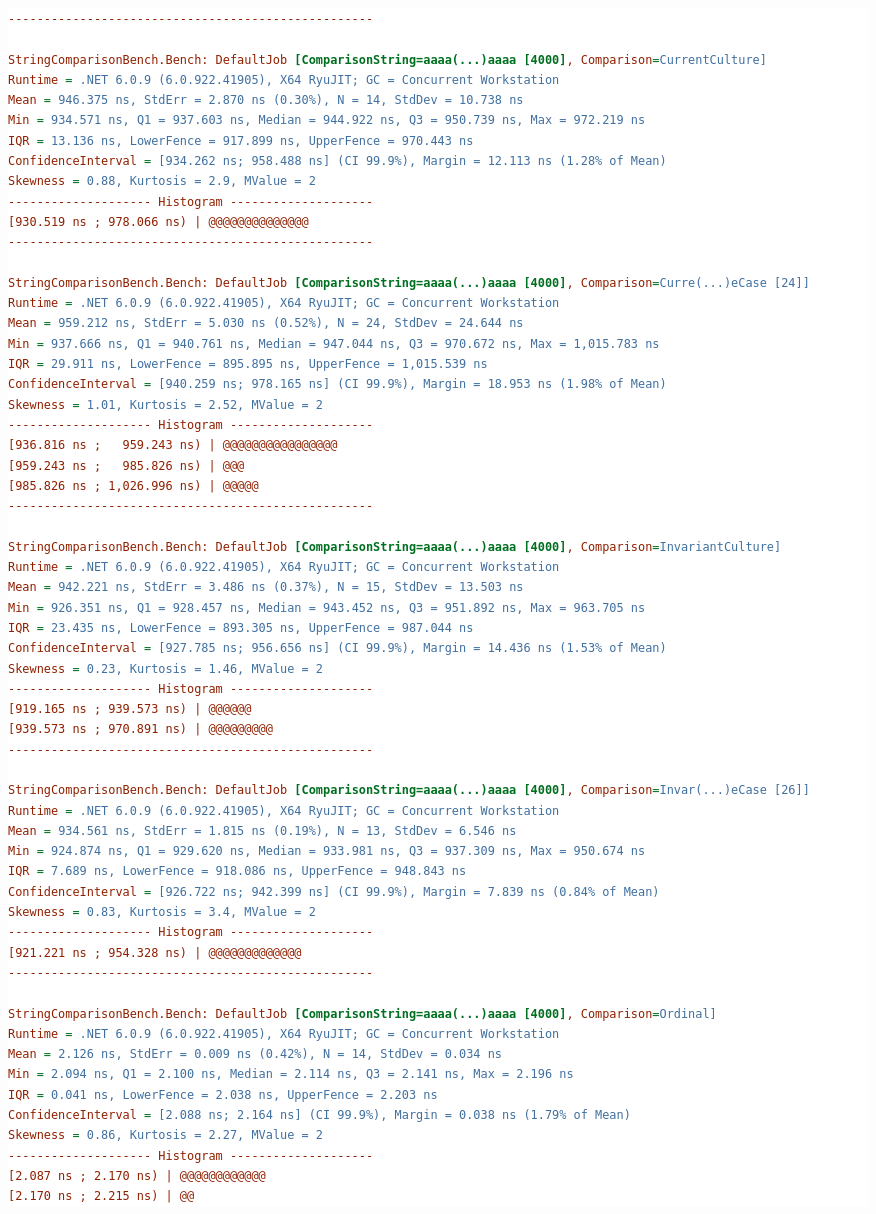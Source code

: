 ```ini
---------------------------------------------------

StringComparisonBench.Bench: DefaultJob [ComparisonString=aaaa(...)aaaa [4000], Comparison=CurrentCulture]
Runtime = .NET 6.0.9 (6.0.922.41905), X64 RyuJIT; GC = Concurrent Workstation
Mean = 946.375 ns, StdErr = 2.870 ns (0.30%), N = 14, StdDev = 10.738 ns
Min = 934.571 ns, Q1 = 937.603 ns, Median = 944.922 ns, Q3 = 950.739 ns, Max = 972.219 ns
IQR = 13.136 ns, LowerFence = 917.899 ns, UpperFence = 970.443 ns
ConfidenceInterval = [934.262 ns; 958.488 ns] (CI 99.9%), Margin = 12.113 ns (1.28% of Mean)
Skewness = 0.88, Kurtosis = 2.9, MValue = 2
-------------------- Histogram --------------------
[930.519 ns ; 978.066 ns) | @@@@@@@@@@@@@@
---------------------------------------------------

StringComparisonBench.Bench: DefaultJob [ComparisonString=aaaa(...)aaaa [4000], Comparison=Curre(...)eCase [24]]
Runtime = .NET 6.0.9 (6.0.922.41905), X64 RyuJIT; GC = Concurrent Workstation
Mean = 959.212 ns, StdErr = 5.030 ns (0.52%), N = 24, StdDev = 24.644 ns
Min = 937.666 ns, Q1 = 940.761 ns, Median = 947.044 ns, Q3 = 970.672 ns, Max = 1,015.783 ns
IQR = 29.911 ns, LowerFence = 895.895 ns, UpperFence = 1,015.539 ns
ConfidenceInterval = [940.259 ns; 978.165 ns] (CI 99.9%), Margin = 18.953 ns (1.98% of Mean)
Skewness = 1.01, Kurtosis = 2.52, MValue = 2
-------------------- Histogram --------------------
[936.816 ns ;   959.243 ns) | @@@@@@@@@@@@@@@@
[959.243 ns ;   985.826 ns) | @@@
[985.826 ns ; 1,026.996 ns) | @@@@@
---------------------------------------------------

StringComparisonBench.Bench: DefaultJob [ComparisonString=aaaa(...)aaaa [4000], Comparison=InvariantCulture]
Runtime = .NET 6.0.9 (6.0.922.41905), X64 RyuJIT; GC = Concurrent Workstation
Mean = 942.221 ns, StdErr = 3.486 ns (0.37%), N = 15, StdDev = 13.503 ns
Min = 926.351 ns, Q1 = 928.457 ns, Median = 943.452 ns, Q3 = 951.892 ns, Max = 963.705 ns
IQR = 23.435 ns, LowerFence = 893.305 ns, UpperFence = 987.044 ns
ConfidenceInterval = [927.785 ns; 956.656 ns] (CI 99.9%), Margin = 14.436 ns (1.53% of Mean)
Skewness = 0.23, Kurtosis = 1.46, MValue = 2
-------------------- Histogram --------------------
[919.165 ns ; 939.573 ns) | @@@@@@
[939.573 ns ; 970.891 ns) | @@@@@@@@@
---------------------------------------------------

StringComparisonBench.Bench: DefaultJob [ComparisonString=aaaa(...)aaaa [4000], Comparison=Invar(...)eCase [26]]
Runtime = .NET 6.0.9 (6.0.922.41905), X64 RyuJIT; GC = Concurrent Workstation
Mean = 934.561 ns, StdErr = 1.815 ns (0.19%), N = 13, StdDev = 6.546 ns
Min = 924.874 ns, Q1 = 929.620 ns, Median = 933.981 ns, Q3 = 937.309 ns, Max = 950.674 ns
IQR = 7.689 ns, LowerFence = 918.086 ns, UpperFence = 948.843 ns
ConfidenceInterval = [926.722 ns; 942.399 ns] (CI 99.9%), Margin = 7.839 ns (0.84% of Mean)
Skewness = 0.83, Kurtosis = 3.4, MValue = 2
-------------------- Histogram --------------------
[921.221 ns ; 954.328 ns) | @@@@@@@@@@@@@
---------------------------------------------------

StringComparisonBench.Bench: DefaultJob [ComparisonString=aaaa(...)aaaa [4000], Comparison=Ordinal]
Runtime = .NET 6.0.9 (6.0.922.41905), X64 RyuJIT; GC = Concurrent Workstation
Mean = 2.126 ns, StdErr = 0.009 ns (0.42%), N = 14, StdDev = 0.034 ns
Min = 2.094 ns, Q1 = 2.100 ns, Median = 2.114 ns, Q3 = 2.141 ns, Max = 2.196 ns
IQR = 0.041 ns, LowerFence = 2.038 ns, UpperFence = 2.203 ns
ConfidenceInterval = [2.088 ns; 2.164 ns] (CI 99.9%), Margin = 0.038 ns (1.79% of Mean)
Skewness = 0.86, Kurtosis = 2.27, MValue = 2
-------------------- Histogram --------------------
[2.087 ns ; 2.170 ns) | @@@@@@@@@@@@
[2.170 ns ; 2.215 ns) | @@
```